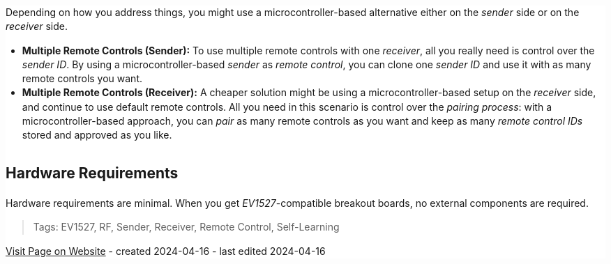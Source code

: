 Depending on how you address things, you might use a microcontroller-based alternative either on the *sender* side or on the *receiver* side.

* **Multiple Remote Controls (Sender):** To use multiple remote controls with one *receiver*, all you really need is control over the *sender ID*. By using a microcontroller-based *sender* as *remote control*, you can clone one *sender ID* and use it with as many remote controls you want.
* **Multiple Remote Controls (Receiver):** A cheaper solution might be using a microcontroller-based setup on the *receiver* side, and continue to use default remote controls. All you need in this scenario is control over the *pairing process*: with a microcontroller-based approach, you can *pair* as many remote controls as you want and keep as many *remote control IDs* stored and approved as you like.

## Hardware Requirements

Hardware requirements are minimal. When you get *EV1527*-compatible breakout boards, no external components are required.



> Tags: EV1527, RF, Sender, Receiver, Remote Control, Self-Learning

[Visit Page on Website](https://done.land/components/datatransmission/wireless/shortrangedevice/am/ask/ev1527?152710041017241128) - created 2024-04-16 - last edited 2024-04-16
